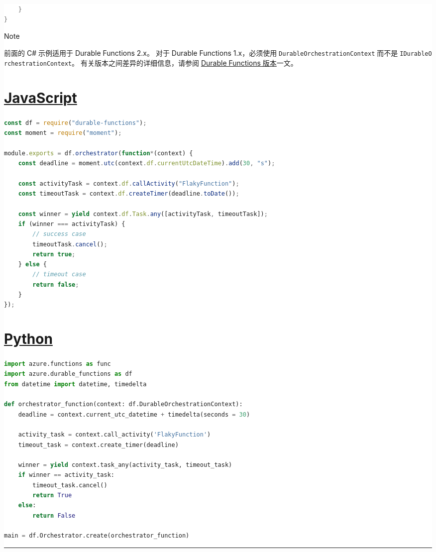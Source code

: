 ```csharp
    }
}
```

> [!NOTE]
> 前面的 C# 示例适用于 Durable Functions 2.x。 对于 Durable Functions 1.x，必须使用 `DurableOrchestrationContext` 而不是 `IDurableOrchestrationContext`。 有关版本之间差异的详细信息，请参阅 [Durable Functions 版本](durable-functions-versions.md)一文。

# <a name="javascript"></a>[JavaScript](#tab/javascript)

```javascript
const df = require("durable-functions");
const moment = require("moment");

module.exports = df.orchestrator(function*(context) {
    const deadline = moment.utc(context.df.currentUtcDateTime).add(30, "s");

    const activityTask = context.df.callActivity("FlakyFunction");
    const timeoutTask = context.df.createTimer(deadline.toDate());

    const winner = yield context.df.Task.any([activityTask, timeoutTask]);
    if (winner === activityTask) {
        // success case
        timeoutTask.cancel();
        return true;
    } else {
        // timeout case
        return false;
    }
});
```
# <a name="python"></a>[Python](#tab/python)

```python
import azure.functions as func
import azure.durable_functions as df
from datetime import datetime, timedelta

def orchestrator_function(context: df.DurableOrchestrationContext):
    deadline = context.current_utc_datetime + timedelta(seconds = 30)
    
    activity_task = context.call_activity('FlakyFunction')
    timeout_task = context.create_timer(deadline)

    winner = yield context.task_any(activity_task, timeout_task)
    if winner == activity_task:
        timeout_task.cancel()
        return True
    else:
        return False

main = df.Orchestrator.create(orchestrator_function)
```

---